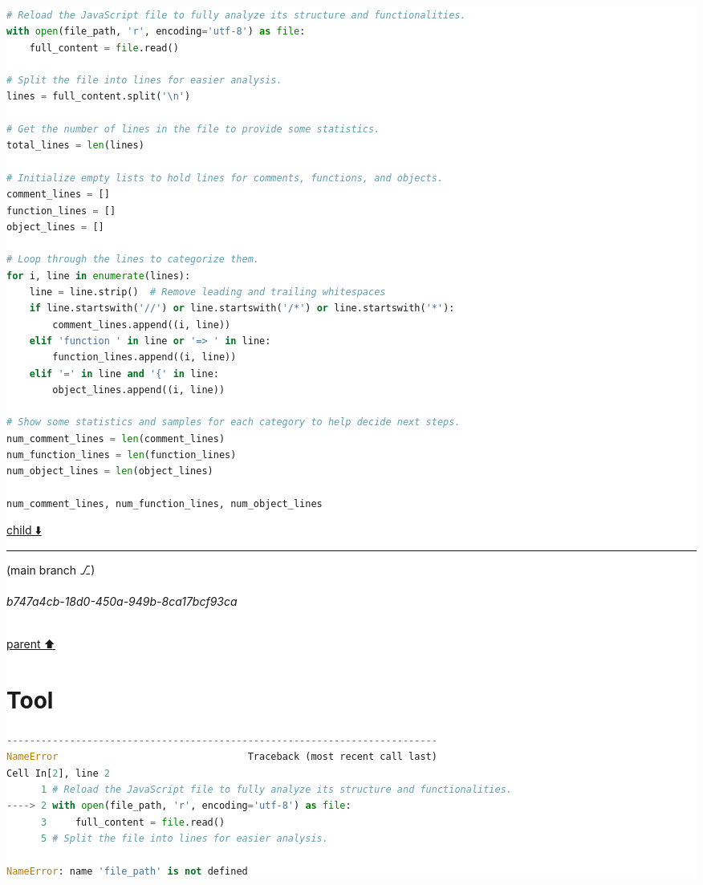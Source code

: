 ```python
# Reload the JavaScript file to fully analyze its structure and functionalities.
with open(file_path, 'r', encoding='utf-8') as file:
    full_content = file.read()

# Split the file into lines for easier analysis.
lines = full_content.split('\n')

# Get the number of lines in the file to provide some statistics.
total_lines = len(lines)

# Initialize empty lists to hold lines for comments, functions, and objects.
comment_lines = []
function_lines = []
object_lines = []

# Loop through the lines to categorize them.
for i, line in enumerate(lines):
    line = line.strip()  # Remove leading and trailing whitespaces
    if line.startswith('//') or line.startswith('/*') or line.startswith('*'):
        comment_lines.append((i, line))
    elif 'function ' in line or '=> ' in line:
        function_lines.append((i, line))
    elif '=' in line and '{' in line:
        object_lines.append((i, line))

# Show some statistics and samples for each category to help decide next steps.
num_comment_lines = len(comment_lines)
num_function_lines = len(function_lines)
num_object_lines = len(object_lines)

num_comment_lines, num_function_lines, num_object_lines
```

[child ⬇️](#b747a4cb-18d0-450a-949b-8ca17bcf93ca)

---

(main branch ⎇)
###### b747a4cb-18d0-450a-949b-8ca17bcf93ca
[parent ⬆️](#e49e9f9d-24cb-4932-9211-4739468ebe7c)
# Tool

```python
---------------------------------------------------------------------------
NameError                                 Traceback (most recent call last)
Cell In[2], line 2
      1 # Reload the JavaScript file to fully analyze its structure and functionalities.
----> 2 with open(file_path, 'r', encoding='utf-8') as file:
      3     full_content = file.read()
      5 # Split the file into lines for easier analysis.

NameError: name 'file_path' is not defined

```
